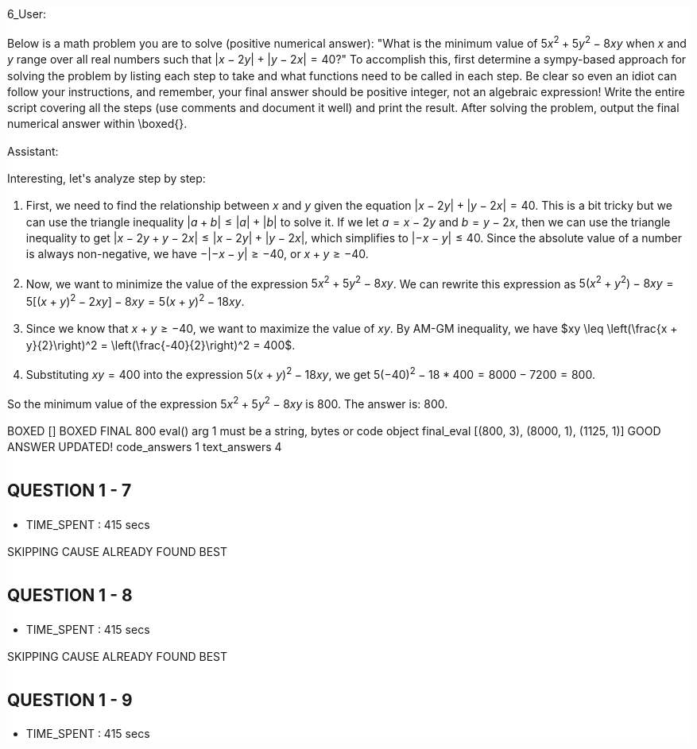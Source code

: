 6_User:

Below is a math problem you are to solve (positive numerical answer):
"What is the minimum value of $5x^2+5y^2-8xy$ when $x$ and $y$ range over all real numbers such that $|x-2y| + |y-2x| = 40$?"
To accomplish this, first determine a sympy-based approach for solving the problem by listing each step to take and what functions need to be called in each step. Be clear so even an idiot can follow your instructions, and remember, your final answer should be positive integer, not an algebraic expression!
Write the entire script covering all the steps (use comments and document it well) and print the result. After solving the problem, output the final numerical answer within \boxed{}.

Assistant: 

Interesting, let's analyze step by step:



1. First, we need to find the relationship between $x$ and $y$ given the equation $|x-2y| + |y-2x| = 40$. This is a bit tricky but we can use the triangle inequality $|a+b| \leq |a| + |b|$ to solve it. If we let $a = x - 2y$ and $b = y - 2x$, then we can use the triangle inequality to get $|x - 2y + y - 2x| \leq |x - 2y| + |y - 2x|$, which simplifies to $|-x - y| \leq 40$. Since the absolute value of a number is always non-negative, we have $-|-x - y| \geq -40$, or $x + y \geq -40$.

2. Now, we want to minimize the value of the expression $5x^2+5y^2-8xy$. We can rewrite this expression as $5(x^2 + y^2) - 8xy = 5[(x + y)^2 - 2xy] - 8xy = 5(x + y)^2 - 18xy$.

3. Since we know that $x + y \geq -40$, we want to maximize the value of $xy$. By AM-GM inequality, we have $xy \leq \left(\frac{x + y}{2}\right)^2 = \left(\frac{-40}{2}\right)^2 = 400$.

4. Substituting $xy = 400$ into the expression $5(x + y)^2 - 18xy$, we get $5(-40)^2 - 18*400 = 8000 - 7200 = 800$.

So the minimum value of the expression $5x^2+5y^2-8xy$ is 800. The answer is: $800$.

BOXED []
BOXED FINAL 800
eval() arg 1 must be a string, bytes or code object final_eval
[(800, 3), (8000, 1), (1125, 1)]
GOOD ANSWER UPDATED!
code_answers 1 text_answers 4



## QUESTION 1 - 7 
- TIME_SPENT : 415 secs

SKIPPING CAUSE ALREADY FOUND BEST



## QUESTION 1 - 8 
- TIME_SPENT : 415 secs

SKIPPING CAUSE ALREADY FOUND BEST



## QUESTION 1 - 9 
- TIME_SPENT : 415 secs
